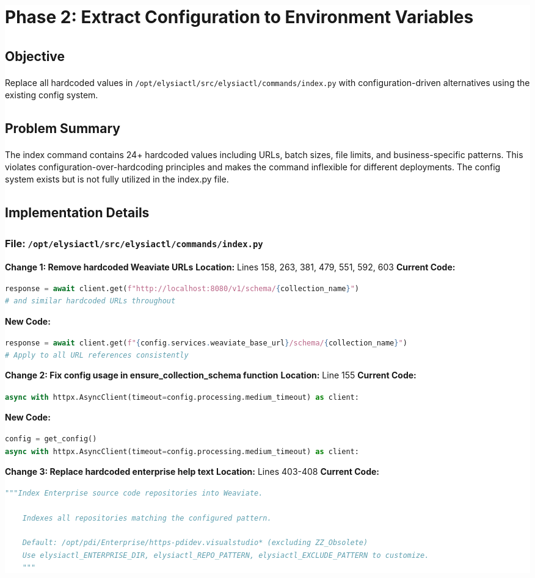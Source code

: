 # Phase 2: Extract Configuration to Environment Variables

## Objective
Replace all hardcoded values in `/opt/elysiactl/src/elysiactl/commands/index.py` with configuration-driven alternatives using the existing config system.

## Problem Summary
The index command contains 24+ hardcoded values including URLs, batch sizes, file limits, and business-specific patterns. This violates configuration-over-hardcoding principles and makes the command inflexible for different deployments. The config system exists but is not fully utilized in the index.py file.

## Implementation Details

### File: `/opt/elysiactl/src/elysiactl/commands/index.py`

**Change 1: Remove hardcoded Weaviate URLs**
**Location:** Lines 158, 263, 381, 479, 551, 592, 603
**Current Code:**
```python
response = await client.get(f"http://localhost:8080/v1/schema/{collection_name}")
# and similar hardcoded URLs throughout
```

**New Code:**
```python
response = await client.get(f"{config.services.weaviate_base_url}/schema/{collection_name}")
# Apply to all URL references consistently
```

**Change 2: Fix config usage in ensure_collection_schema function**
**Location:** Line 155
**Current Code:**
```python
async with httpx.AsyncClient(timeout=config.processing.medium_timeout) as client:
```

**New Code:**
```python
config = get_config()
async with httpx.AsyncClient(timeout=config.processing.medium_timeout) as client:
```

**Change 3: Replace hardcoded enterprise help text**
**Location:** Lines 403-408
**Current Code:**
```python
"""Index Enterprise source code repositories into Weaviate.
    
    Indexes all repositories matching the configured pattern.
    
    Default: /opt/pdi/Enterprise/https-pdidev.visualstudio* (excluding ZZ_Obsolete)
    Use elysiactl_ENTERPRISE_DIR, elysiactl_REPO_PATTERN, elysiactl_EXCLUDE_PATTERN to customize.
    """
```
